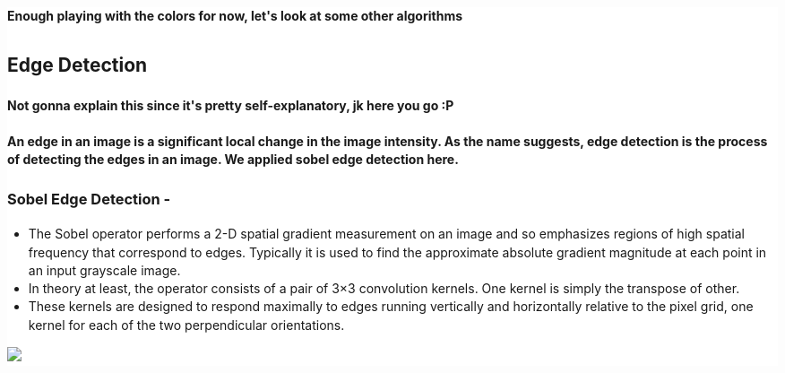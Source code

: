 #### Enough playing with the colors for now, let's look at some other algorithms

## Edge Detection
#### Not gonna explain this since it's pretty self-explanatory, jk here you go :P
#### An edge in an image is a significant local change in the image intensity. As the name suggests, edge detection is the process of detecting the edges in an image. We applied sobel edge detection here.
### Sobel Edge Detection -

* The Sobel operator performs a 2-D spatial gradient measurement on an image and so emphasizes regions of high spatial frequency that correspond to edges. Typically it is used to find the approximate absolute gradient magnitude at each point in an input grayscale image.
* In theory at least, the operator consists of a pair of 3×3 convolution kernels. One kernel is simply the transpose of other.
* These kernels are designed to respond maximally to edges running vertically and horizontally relative to the pixel grid, one kernel for each of the two perpendicular orientations.

![](/assets/edge4.png)